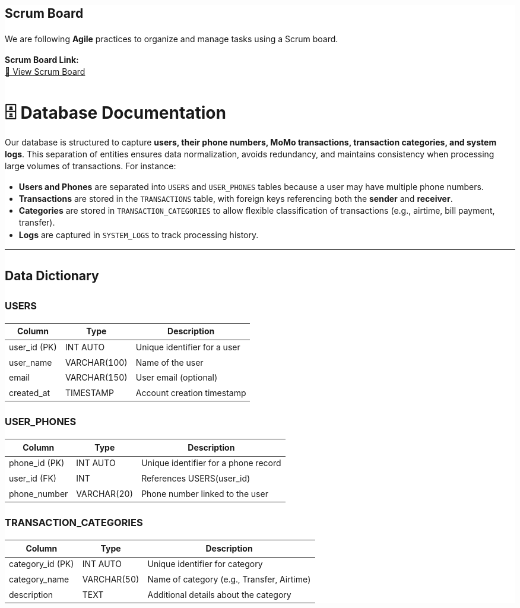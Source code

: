 
## Scrum Board  
We are following **Agile** practices to organize and manage tasks using a Scrum board.

**Scrum Board Link:**  
[🔗 View Scrum Board](https://trello.com/b/f0gOBwrt/my-trello-board)


# 🗄️ Database Documentation
Our database is structured to capture **users, their phone numbers, MoMo transactions, transaction categories, and system logs**. This separation of entities ensures data normalization, avoids redundancy, and maintains consistency when processing large volumes of transactions. For instance:

- **Users and Phones** are separated into `USERS` and `USER_PHONES` tables because a user may have multiple phone numbers.  
- **Transactions** are stored in the `TRANSACTIONS` table, with foreign keys referencing both the **sender** and **receiver**.  
- **Categories** are stored in `TRANSACTION_CATEGORIES` to allow flexible classification of transactions (e.g., airtime, bill payment, transfer).  
- **Logs** are captured in `SYSTEM_LOGS` to track processing history.  
---

## Data Dictionary  

### USERS
| Column       | Type         | Description                     |
|--------------|-------------|---------------------------------|
| user_id (PK) | INT AUTO     | Unique identifier for a user    |
| user_name    | VARCHAR(100) | Name of the user                |
| email        | VARCHAR(150) | User email (optional)           |
| created_at   | TIMESTAMP    | Account creation timestamp      |

### USER_PHONES
| Column             | Type         | Description                                |
|--------------------|-------------|--------------------------------------------|
| phone_id (PK)      | INT AUTO     | Unique identifier for a phone record       |
| user_id (FK)       | INT          | References USERS(user_id)                  |
| phone_number       | VARCHAR(20)  | Phone number linked to the user            |

### TRANSACTION_CATEGORIES
| Column             | Type         | Description                                |
|--------------------|-------------|--------------------------------------------|
| category_id (PK)   | INT AUTO     | Unique identifier for category             |
| category_name      | VARCHAR(50)  | Name of category (e.g., Transfer, Airtime) |
| description        | TEXT         | Additional details about the category      |
